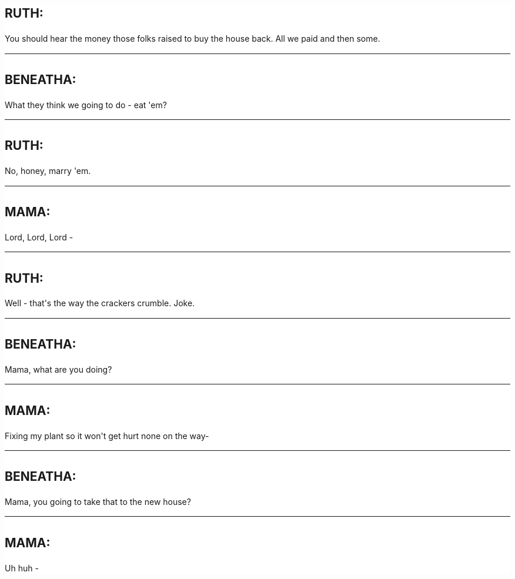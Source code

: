 ## RUTH:
You should hear the money those folks raised to buy the house back. All we paid and then some.


---

## BENEATHA:
What they think we going to do - eat 'em?


---

## RUTH:
No, honey, marry 'em.


---

## MAMA:
Lord, Lord, Lord -


---

## RUTH:
Well - that's the way the crackers crumble.
Joke.


---

## BENEATHA:
Mama, what are you doing?


---

## MAMA:
Fixing my plant so it won't get hurt none on the way-


---

## BENEATHA:
Mama, you going to take that to the new house?


---

## MAMA:
Uh huh -
